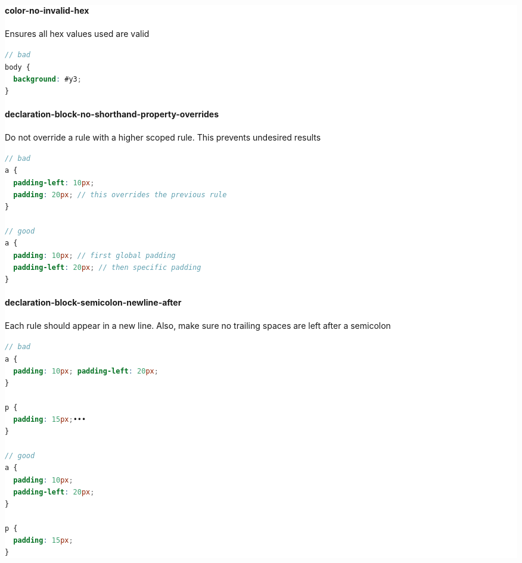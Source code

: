 

#### color-no-invalid-hex

Ensures all hex values used are valid

```scss
// bad
body {
  background: #y3;
}
```


#### declaration-block-no-shorthand-property-overrides

Do not override a rule with a higher scoped rule. This prevents undesired results

```scss
// bad
a {
  padding-left: 10px;
  padding: 20px; // this overrides the previous rule
}

// good
a {
  padding: 10px; // first global padding
  padding-left: 20px; // then specific padding
}
```


#### declaration-block-semicolon-newline-after

Each rule should appear in a new line. Also, make sure no trailing spaces are left after a semicolon

```scss
// bad
a {
  padding: 10px; padding-left: 20px;
}

p {
  padding: 15px;•••
}

// good
a {
  padding: 10px;
  padding-left: 20px;
}

p {
  padding: 15px;
}
```
